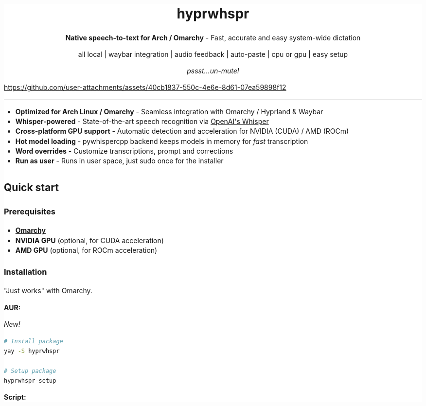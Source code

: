 <h1 align="center">
    hyprwhspr
</h1>

<p align="center">
    <b>Native speech-to-text for Arch / Omarchy</b> - Fast, accurate and easy system-wide dictation
</p>

<p align="center">
all local | waybar integration | audio feedback | auto-paste | cpu or gpu | easy setup
</p>

 <p align="center">
    <i>pssst...un-mute!</i>
 </p>

https://github.com/user-attachments/assets/40cb1837-550c-4e6e-8d61-07ea59898f12

---

- **Optimized for Arch Linux / Omarchy** - Seamless integration with [Omarchy](https://omarchy.org/) / [Hyprland](https://github.com/hyprwm/Hyprland) & [Waybar](https://github.com/Alexays/Waybar)
- **Whisper-powered** - State-of-the-art speech recognition via [OpenAI's Whisper](https://github.com/openai/whisper)
- **Cross-platform GPU support** - Automatic detection and acceleration for NVIDIA (CUDA) / AMD (ROCm) 
- **Hot model loading** - pywhispercpp backend keeps models in memory for _fast_ transcription
- **Word overrides** - Customize transcriptions, prompt and corrections
- **Run as user** - Runs in user space, just sudo once for the installer

## Quick start

### Prerequisites

- **[Omarchy](https://omarchy.org/)**
- **NVIDIA GPU** (optional, for CUDA acceleration)
- **AMD GPU** (optional, for ROCm acceleration)

### Installation

"Just works" with Omarchy.

**AUR:**

_New!_

```bash
# Install package
yay -S hyprwhspr

# Setup package
hyprwhspr-setup
```

**Script:**
